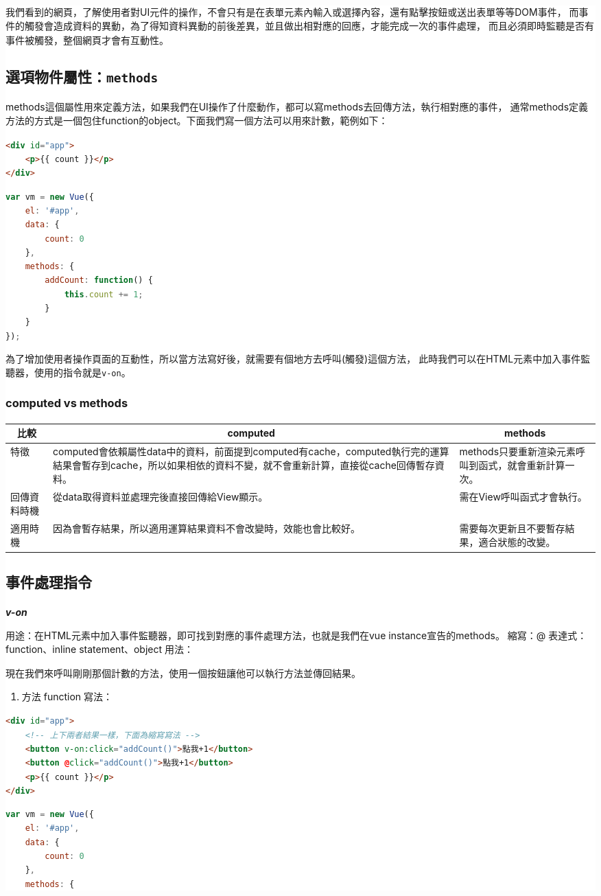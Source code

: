 我們看到的網頁，了解使用者對UI元件的操作，不會只有是在表單元素內輸入或選擇內容，還有點擊按鈕或送出表單等等DOM事件，
而事件的觸發會造成資料的異動，為了得知資料異動的前後差異，並且做出相對應的回應，才能完成一次的事件處理，
而且必須即時監聽是否有事件被觸發，整個網頁才會有互動性。

## 選項物件屬性：```methods```
methods這個屬性用來定義方法，如果我們在UI操作了什麼動作，都可以寫methods去回傳方法，執行相對應的事件，
通常methods定義方法的方式是一個包住function的object。下面我們寫一個方法可以用來計數，範例如下：

```html
<div id="app">
    <p>{{ count }}</p>
</div>
```
```javascript
var vm = new Vue({
    el: '#app',
    data: {
        count: 0
    },
    methods: {
        addCount: function() {
            this.count += 1;
        }
    }
});
```
為了增加使用者操作頁面的互動性，所以當方法寫好後，就需要有個地方去呼叫(觸發)這個方法，
此時我們可以在HTML元素中加入事件監聽器，使用的指令就是```v-on```。

### computed vs methods
|比較|computed|methods|
|---|---|---|
|特徵|computed會依賴屬性data中的資料，前面提到computed有cache，computed執行完的運算結果會暫存到cache，所以如果相依的資料不變，就不會重新計算，直接從cache回傳暫存資料。|methods只要重新渲染元素呼叫到函式，就會重新計算一次。|
|回傳資料時機|從data取得資料並處理完後直接回傳給View顯示。|需在View呼叫函式才會執行。|
|適用時機|因為會暫存結果，所以適用運算結果資料不會改變時，效能也會比較好。|需要每次更新且不要暫存結果，適合狀態的改變。|

## 事件處理指令

***v-on***

用途：在HTML元素中加入事件監聽器，即可找到對應的事件處理方法，也就是我們在vue instance宣告的methods。
縮寫：@
表達式：function、inline statement、object
用法：

現在我們來呼叫剛剛那個計數的方法，使用一個按鈕讓他可以執行方法並傳回結果。

1. 方法 function 寫法：

```html
<div id="app">
    <!-- 上下兩者結果一樣，下面為縮寫寫法 -->
    <button v-on:click="addCount()">點我+1</button>
    <button @click="addCount()">點我+1</button>
    <p>{{ count }}</p>
</div>
```
```javascript
var vm = new Vue({
    el: '#app',
    data: {
        count: 0
    },
    methods: {
```